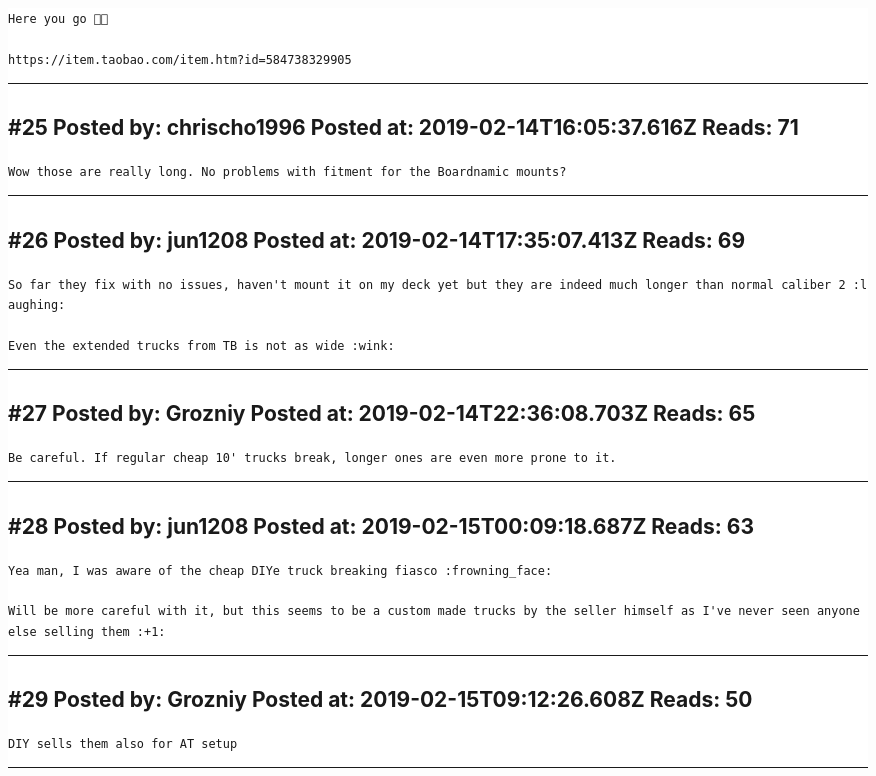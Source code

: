 ```
Here you go 👍🏼

https://item.taobao.com/item.htm?id=584738329905
```

---
## \#25 Posted by: chrischo1996 Posted at: 2019-02-14T16:05:37.616Z Reads: 71

```
Wow those are really long. No problems with fitment for the Boardnamic mounts?
```

---
## \#26 Posted by: jun1208 Posted at: 2019-02-14T17:35:07.413Z Reads: 69

```
So far they fix with no issues, haven't mount it on my deck yet but they are indeed much longer than normal caliber 2 :laughing:

Even the extended trucks from TB is not as wide :wink:
```

---
## \#27 Posted by: Grozniy Posted at: 2019-02-14T22:36:08.703Z Reads: 65

```
Be careful. If regular cheap 10' trucks break, longer ones are even more prone to it.
```

---
## \#28 Posted by: jun1208 Posted at: 2019-02-15T00:09:18.687Z Reads: 63

```
Yea man, I was aware of the cheap DIYe truck breaking fiasco :frowning_face: 

Will be more careful with it, but this seems to be a custom made trucks by the seller himself as I've never seen anyone else selling them :+1:
```

---
## \#29 Posted by: Grozniy Posted at: 2019-02-15T09:12:26.608Z Reads: 50

```
DIY sells them also for AT setup
```

---